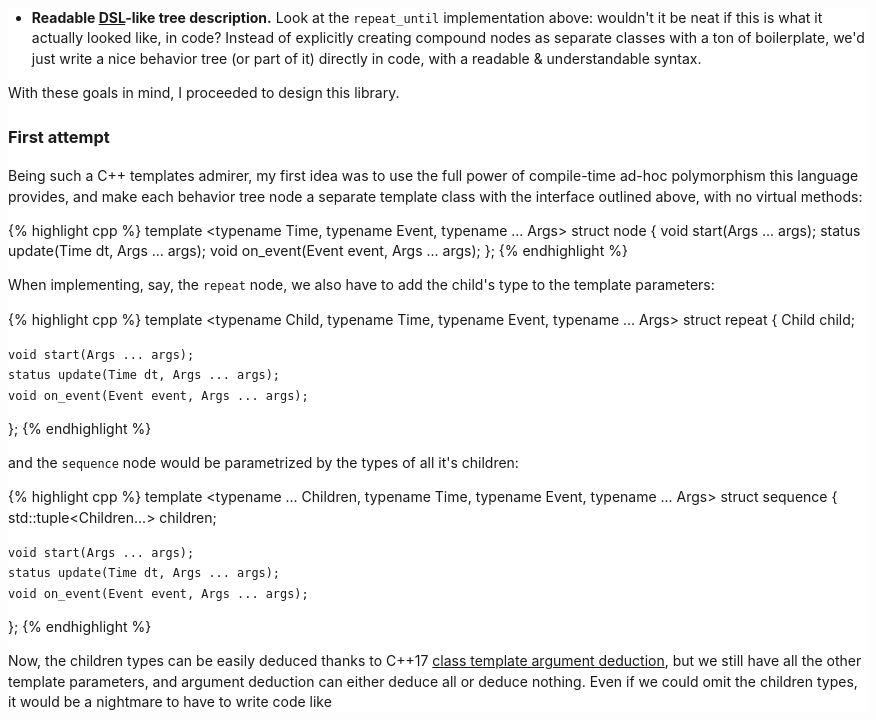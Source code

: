 - **Readable [DSL](https://en.wikipedia.org/wiki/Domain-specific_language)-like tree description.** Look at the `repeat_until` implementation above: wouldn't it be neat if this is what it actually looked like, in code? Instead of explicitly creating compound nodes as separate classes with a ton of boilerplate, we'd just write a nice behavior tree (or part of it) directly in code, with a readable & understandable syntax.

With these goals in mind, I proceeded to design this library.

### First attempt

Being such a C++ templates admirer, my first idea was to use the full power of compile-time ad-hoc polymorphism this language provides, and make each behavior tree node a separate template class with the interface outlined above, with no virtual methods:

{% highlight cpp %}
template <typename Time, typename Event, typename ... Args>
struct node
{
    void start(Args ... args);
    status update(Time dt, Args ... args);
    void on_event(Event event, Args ... args);
};
{% endhighlight %}

When implementing, say, the `repeat` node, we also have to add the child's type to the template parameters:

{% highlight cpp %}
template <typename Child, typename Time, typename Event, typename ... Args>
struct repeat
{
    Child child;

    void start(Args ... args);
    status update(Time dt, Args ... args);
    void on_event(Event event, Args ... args);
};
{% endhighlight %}

and the `sequence` node would be parametrized by the types of all it's children:

{% highlight cpp %}
template <typename ... Children, typename Time, typename Event, typename ... Args>
struct sequence
{
    std::tuple<Children...> children;

    void start(Args ... args);
    status update(Time dt, Args ... args);
    void on_event(Event event, Args ... args);
};
{% endhighlight %}

Now, the children types can be easily deduced thanks to C++17 [class template argument deduction](https://en.cppreference.com/w/cpp/language/class_template_argument_deduction), but we still have all the other template parameters, and argument deduction can either deduce all or deduce nothing. Even if we could omit the children types, it would be a nightmare to have to write code like

